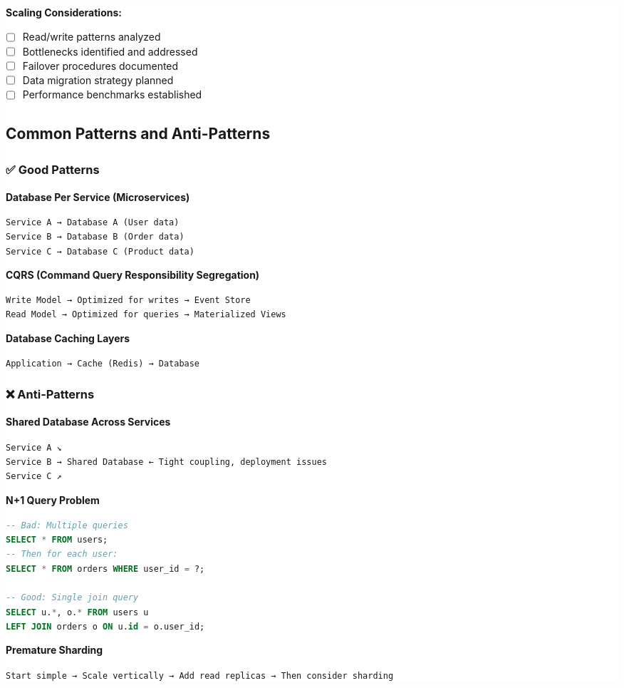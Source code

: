 **Scaling Considerations:**
- [ ] Read/write patterns analyzed
- [ ] Bottlenecks identified and addressed
- [ ] Failover procedures documented
- [ ] Data migration strategy planned
- [ ] Performance benchmarks established

## Common Patterns and Anti-Patterns

### ✅ Good Patterns

**Database Per Service (Microservices)**
```
Service A → Database A (User data)
Service B → Database B (Order data)  
Service C → Database C (Product data)
```

**CQRS (Command Query Responsibility Segregation)**
```
Write Model → Optimized for writes → Event Store
Read Model → Optimized for queries → Materialized Views
```

**Database Caching Layers**
```
Application → Cache (Redis) → Database
```

### ❌ Anti-Patterns

**Shared Database Across Services**
```
Service A ↘
Service B → Shared Database ← Tight coupling, deployment issues
Service C ↗
```

**N+1 Query Problem**
```sql
-- Bad: Multiple queries
SELECT * FROM users;
-- Then for each user:
SELECT * FROM orders WHERE user_id = ?;

-- Good: Single join query
SELECT u.*, o.* FROM users u 
LEFT JOIN orders o ON u.id = o.user_id;
```

**Premature Sharding**
```
Start simple → Scale vertically → Add read replicas → Then consider sharding
```
